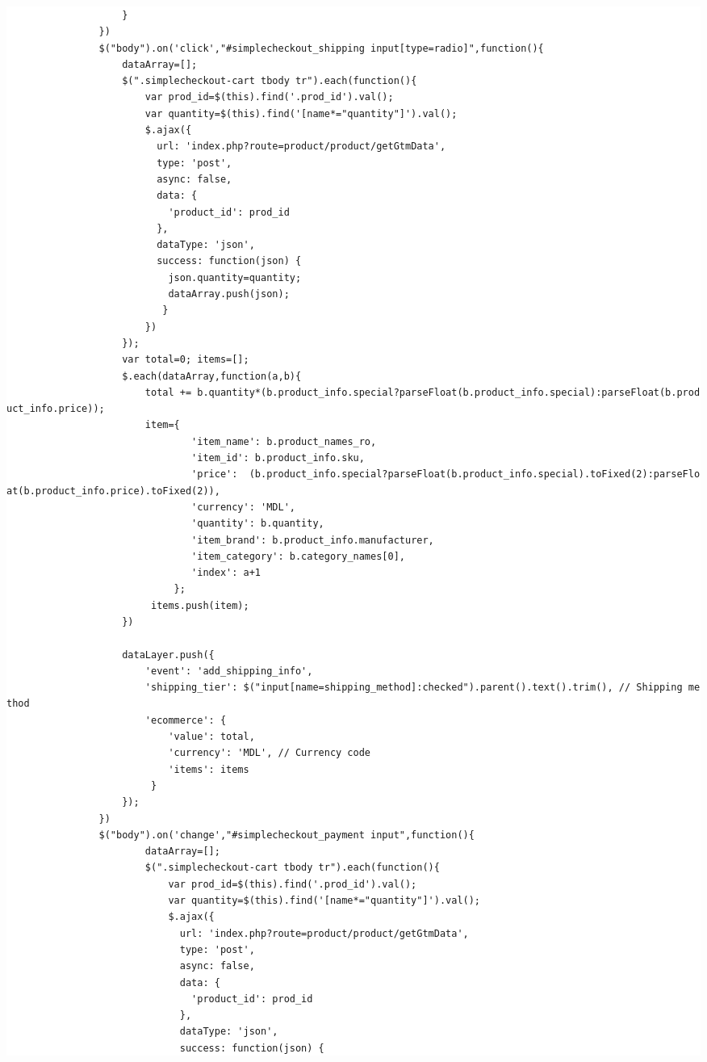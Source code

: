                         }
                    })
                    $("body").on('click',"#simplecheckout_shipping input[type=radio]",function(){
                        dataArray=[];
                        $(".simplecheckout-cart tbody tr").each(function(){
                            var prod_id=$(this).find('.prod_id').val();
                            var quantity=$(this).find('[name*="quantity"]').val();
                            $.ajax({
                              url: 'index.php?route=product/product/getGtmData', 
                              type: 'post',
                              async: false,
                              data: {
                                'product_id': prod_id
                              },
                              dataType: 'json',
                              success: function(json) {
                                json.quantity=quantity;
                                dataArray.push(json);
                               }
                            })
                        });
                        var total=0; items=[];
                        $.each(dataArray,function(a,b){
                            total += b.quantity*(b.product_info.special?parseFloat(b.product_info.special):parseFloat(b.product_info.price));
                            item={
                                    'item_name': b.product_names_ro, 
                                    'item_id': b.product_info.sku, 
                                    'price':  (b.product_info.special?parseFloat(b.product_info.special).toFixed(2):parseFloat(b.product_info.price).toFixed(2)),  
                                    'currency': 'MDL', 
                                    'quantity': b.quantity, 
                                    'item_brand': b.product_info.manufacturer, 
                                    'item_category': b.category_names[0],  
                                    'index': a+1 
                                 };
                             items.push(item);
                        })

                        dataLayer.push({
                            'event': 'add_shipping_info',
                            'shipping_tier': $("input[name=shipping_method]:checked").parent().text().trim(), // Shipping method
                            'ecommerce': {
                                'value': total,
                                'currency': 'MDL', // Currency code
                                'items': items
                             }
                        });
                    })
                    $("body").on('change',"#simplecheckout_payment input",function(){                        
                            dataArray=[];
                            $(".simplecheckout-cart tbody tr").each(function(){
                                var prod_id=$(this).find('.prod_id').val();
                                var quantity=$(this).find('[name*="quantity"]').val();
                                $.ajax({
                                  url: 'index.php?route=product/product/getGtmData', 
                                  type: 'post',
                                  async: false,
                                  data: {
                                    'product_id': prod_id
                                  },
                                  dataType: 'json',
                                  success: function(json) {